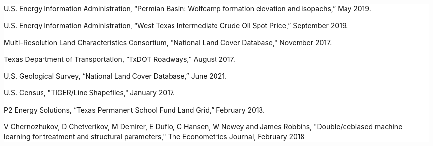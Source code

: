 U.S. Energy Information Administration, “Permian Basin: Wolfcamp formation elevation and isopachs,” May 2019.

U.S. Energy Information Administration, “West Texas Intermediate Crude Oil Spot Price,” September 2019.

Multi-Resolution Land Characteristics Consortium, "National Land Cover Database," November 2017. 

Texas Department of Transportation, “TxDOT Roadways,” August 2017.

U.S. Geological Survey, “National Land Cover Database,” June 2021.

U.S. Census, "TIGER/Line Shapefiles," January 2017.

P2 Energy Solutions, “Texas Permanent School Fund Land Grid,” February 2018.

V Chernozhukov, D Chetverikov, M Demirer, E Duflo, C Hansen, W Newey and James Robbins, "Double/debiased machine learning for treatment and structural parameters," The Econometrics Journal, February 2018
